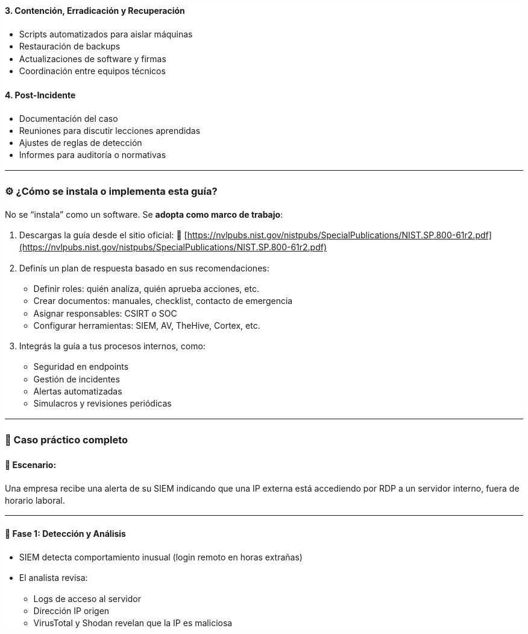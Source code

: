 #### 3. **Contención, Erradicación y Recuperación**

- Scripts automatizados para aislar máquinas
- Restauración de backups
- Actualizaciones de software y firmas
- Coordinación entre equipos técnicos

#### 4. **Post-Incidente**

- Documentación del caso
- Reuniones para discutir lecciones aprendidas
- Ajustes de reglas de detección
- Informes para auditoría o normativas

---

### ⚙️ ¿Cómo se instala o implementa esta guía?

No se “instala” como un software. Se **adopta como marco de trabajo**:

1. Descargas la guía desde el sitio oficial:
   📎 [https://nvlpubs.nist.gov/nistpubs/SpecialPublications/NIST.SP.800-61r2.pdf](https://nvlpubs.nist.gov/nistpubs/SpecialPublications/NIST.SP.800-61r2.pdf)

2. Definís un plan de respuesta basado en sus recomendaciones:

   - Definir roles: quién analiza, quién aprueba acciones, etc.
   - Crear documentos: manuales, checklist, contacto de emergencia
   - Asignar responsables: CSIRT o SOC
   - Configurar herramientas: SIEM, AV, TheHive, Cortex, etc.

3. Integrás la guía a tus procesos internos, como:

   - Seguridad en endpoints
   - Gestión de incidentes
   - Alertas automatizadas
   - Simulacros y revisiones periódicas

---

### 🧪 Caso práctico completo

#### 🎯 Escenario:

Una empresa recibe una alerta de su SIEM indicando que una IP externa está accediendo por RDP a un servidor interno, fuera de horario laboral.

---

#### 🔎 Fase 1: Detección y Análisis

- SIEM detecta comportamiento inusual (login remoto en horas extrañas)
- El analista revisa:

  - Logs de acceso al servidor
  - Dirección IP origen
  - VirusTotal y Shodan revelan que la IP es maliciosa
